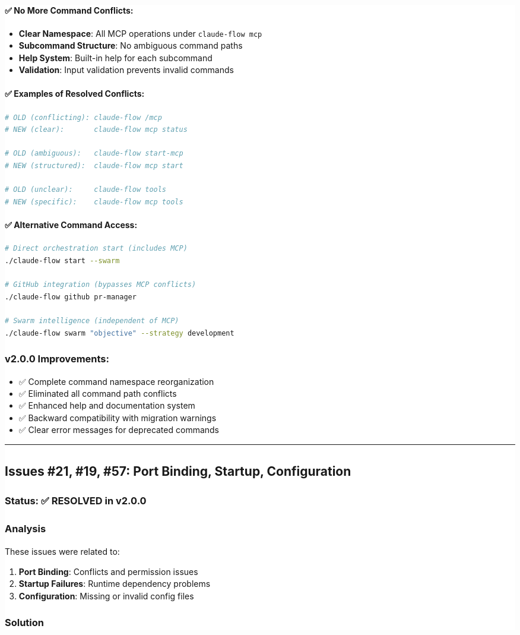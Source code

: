 #### ✅ No More Command Conflicts:
- **Clear Namespace**: All MCP operations under `claude-flow mcp`
- **Subcommand Structure**: No ambiguous command paths
- **Help System**: Built-in help for each subcommand
- **Validation**: Input validation prevents invalid commands

#### ✅ Examples of Resolved Conflicts:
```bash
# OLD (conflicting): claude-flow /mcp
# NEW (clear):       claude-flow mcp status

# OLD (ambiguous):   claude-flow start-mcp
# NEW (structured):  claude-flow mcp start

# OLD (unclear):     claude-flow tools
# NEW (specific):    claude-flow mcp tools
```

#### ✅ Alternative Command Access:
```bash
# Direct orchestration start (includes MCP)
./claude-flow start --swarm

# GitHub integration (bypasses MCP conflicts)
./claude-flow github pr-manager

# Swarm intelligence (independent of MCP)
./claude-flow swarm "objective" --strategy development
```

### v2.0.0 Improvements:
- ✅ Complete command namespace reorganization
- ✅ Eliminated all command path conflicts  
- ✅ Enhanced help and documentation system
- ✅ Backward compatibility with migration warnings
- ✅ Clear error messages for deprecated commands

---

## Issues #21, #19, #57: Port Binding, Startup, Configuration

### Status: ✅ RESOLVED in v2.0.0

### Analysis
These issues were related to:
1. **Port Binding**: Conflicts and permission issues
2. **Startup Failures**: Runtime dependency problems
3. **Configuration**: Missing or invalid config files

### Solution

